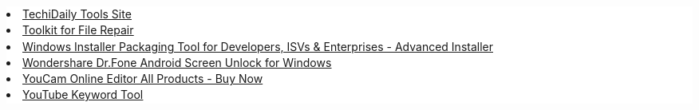 <li><a href="https://tools.techidaily.com/hello-world/"><u>TechiDaily Tools Site</u></a></li>
<li><a href="https://tools.techidaily.com/stellardata-recovery/file-repair-toolkit/"><u>Toolkit for File Repair</u></a></li>
<li><a href="https://tools.techidaily.com/advancedinstaller/"><u>Windows Installer Packaging Tool for Developers, ISVs & Enterprises - Advanced Installer</u></a></li>
<li><a href="https://tools.techidaily.com/wondershare-dr-fone-unlock-android-screen-for-win/"><u>Wondershare Dr.Fone Android Screen Unlock for Windows</u></a></li>
<li><a href="https://tools.techidaily.com/youcam-online-editor/buy-now/"><u>YouCam Online Editor All Products - Buy Now</u></a></li>
<li><a href="https://tools.techidaily.com/link-assistant/keyword-research/youtube-keyword-tool/"><u>YouTube Keyword Tool</u></a></li>
</ul></div>
